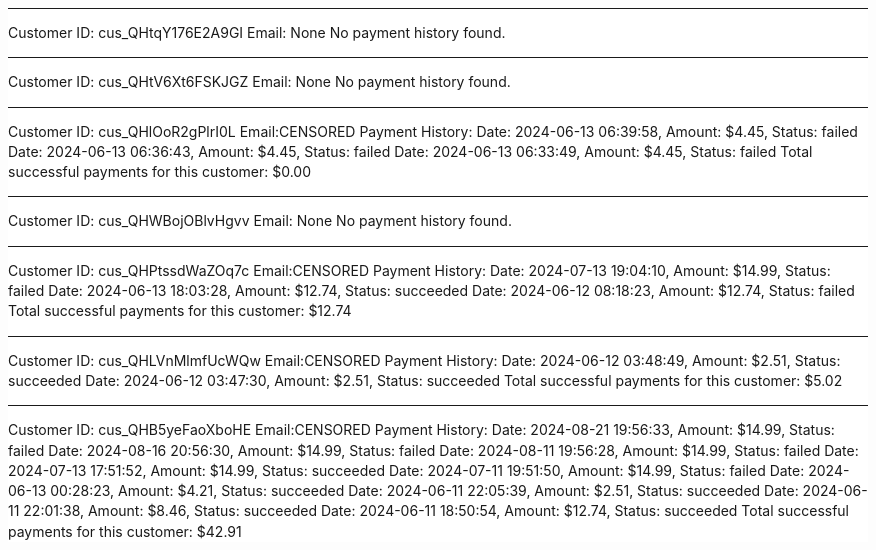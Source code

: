 --------------------------------------------------

Customer ID: cus_QHtqY176E2A9GI
Email: None
No payment history found.

--------------------------------------------------

Customer ID: cus_QHtV6Xt6FSKJGZ
Email: None
No payment history found.

--------------------------------------------------

Customer ID: cus_QHlOoR2gPlrI0L
Email:CENSORED
Payment History:
  Date: 2024-06-13 06:39:58, Amount: $4.45, Status: failed
  Date: 2024-06-13 06:36:43, Amount: $4.45, Status: failed
  Date: 2024-06-13 06:33:49, Amount: $4.45, Status: failed
Total successful payments for this customer: $0.00

--------------------------------------------------

Customer ID: cus_QHWBojOBlvHgvv
Email: None
No payment history found.

--------------------------------------------------

Customer ID: cus_QHPtssdWaZOq7c
Email:CENSORED
Payment History:
  Date: 2024-07-13 19:04:10, Amount: $14.99, Status: failed
  Date: 2024-06-13 18:03:28, Amount: $12.74, Status: succeeded
  Date: 2024-06-12 08:18:23, Amount: $12.74, Status: failed
Total successful payments for this customer: $12.74

--------------------------------------------------

Customer ID: cus_QHLVnMlmfUcWQw
Email:CENSORED
Payment History:
  Date: 2024-06-12 03:48:49, Amount: $2.51, Status: succeeded
  Date: 2024-06-12 03:47:30, Amount: $2.51, Status: succeeded
Total successful payments for this customer: $5.02

--------------------------------------------------

Customer ID: cus_QHB5yeFaoXboHE
Email:CENSORED
Payment History:
  Date: 2024-08-21 19:56:33, Amount: $14.99, Status: failed
  Date: 2024-08-16 20:56:30, Amount: $14.99, Status: failed
  Date: 2024-08-11 19:56:28, Amount: $14.99, Status: failed
  Date: 2024-07-13 17:51:52, Amount: $14.99, Status: succeeded
  Date: 2024-07-11 19:51:50, Amount: $14.99, Status: failed
  Date: 2024-06-13 00:28:23, Amount: $4.21, Status: succeeded
  Date: 2024-06-11 22:05:39, Amount: $2.51, Status: succeeded
  Date: 2024-06-11 22:01:38, Amount: $8.46, Status: succeeded
  Date: 2024-06-11 18:50:54, Amount: $12.74, Status: succeeded
Total successful payments for this customer: $42.91
